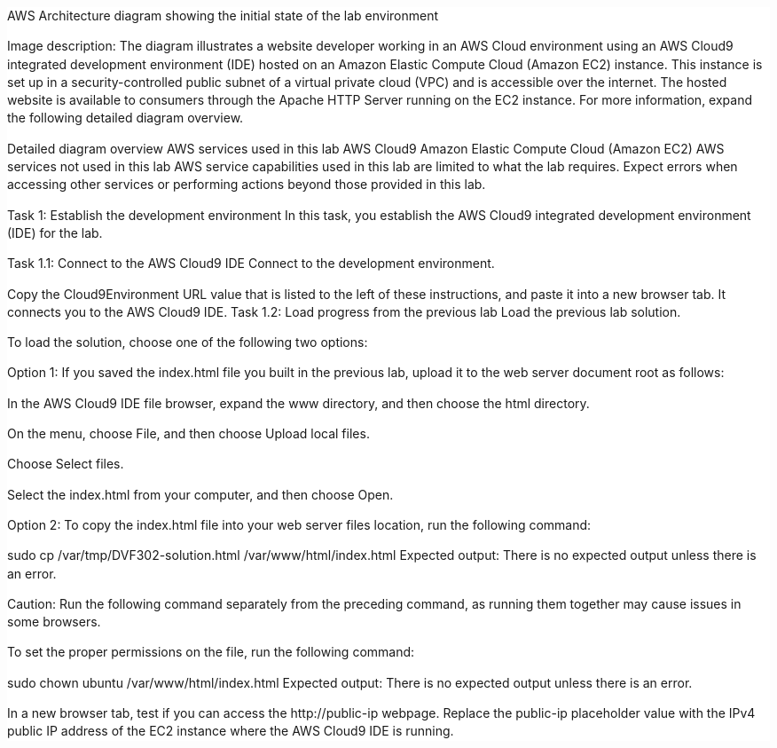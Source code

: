 AWS Architecture diagram showing the initial state of the lab environment

Image description: The diagram illustrates a website developer working in an AWS Cloud environment using an AWS Cloud9 integrated development environment (IDE) hosted on an Amazon Elastic Compute Cloud (Amazon EC2) instance. This instance is set up in a security-controlled public subnet of a virtual private cloud (VPC) and is accessible over the internet. The hosted website is available to consumers through the Apache HTTP Server running on the EC2 instance. For more information, expand the following detailed diagram overview.

Detailed diagram overview
AWS services used in this lab
AWS Cloud9
Amazon Elastic Compute Cloud (Amazon EC2)
AWS services not used in this lab
AWS service capabilities used in this lab are limited to what the lab requires. Expect errors when accessing other services or performing actions beyond those provided in this lab.

Task 1: Establish the development environment
In this task, you establish the AWS Cloud9 integrated development environment (IDE) for the lab.

Task 1.1: Connect to the AWS Cloud9 IDE
Connect to the development environment.

Copy the Cloud9Environment URL value that is listed to the left of these instructions, and paste it into a new browser tab. It connects you to the AWS Cloud9 IDE.
Task 1.2: Load progress from the previous lab
Load the previous lab solution.

To load the solution, choose one of the following two options:

Option 1: If you saved the index.html file you built in the previous lab, upload it to the web server document root as follows:

In the AWS Cloud9 IDE file browser, expand the www directory, and then choose the html directory.

On the menu, choose File, and then choose Upload local files.

Choose Select files.

Select the index.html from your computer, and then choose Open.

Option 2: To copy the index.html file into your web server files location, run the following command:


sudo cp /var/tmp/DVF302-solution.html /var/www/html/index.html
 Expected output: There is no expected output unless there is an error.

 Caution: Run the following command separately from the preceding command, as running them together may cause issues in some browsers.

To set the proper permissions on the file, run the following command:


sudo chown ubuntu /var/www/html/index.html
 Expected output: There is no expected output unless there is an error.

In a new browser tab, test if you can access the http://public-ip webpage. Replace the public-ip placeholder value with the IPv4 public IP address of the EC2 instance where the AWS Cloud9 IDE is running.
